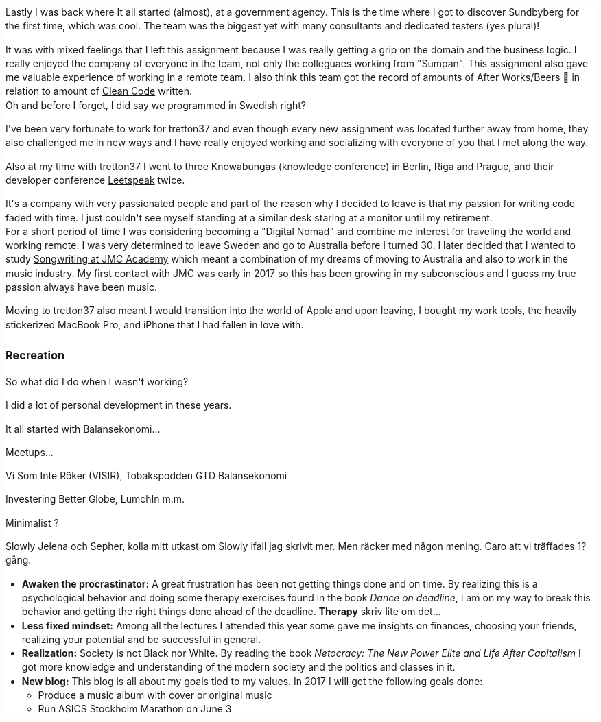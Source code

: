Lastly I was back where It all started (almost), at a government agency. This is the time where I got to discover Sundbyberg for the first time, which was cool. The team was the biggest yet with many consultants and dedicated testers (yes plural)!

It was with mixed feelings that I left this assignment because I was really getting a grip on the domain and the business logic. I really enjoyed the company of everyone in the team, not only the colleguaes working from "Sumpan". This assignment also gave me valuable experience of working in a remote team. I also think this team got the record of amounts of After Works/Beers 🍺 in relation to amount of [Clean Code](https://www.wordnik.com/words/clean%20code) written.  
Oh and before I forget, I did say we programmed in Swedish right?

I've been very fortunate to work for tretton37 and even though every new assignment was located further away from home, they also challenged me in new ways and I have really enjoyed working and socializing with everyone of you that I met along the way.

Also at my time with tretton37 I went to three Knowabungas (knowledge conference) in Berlin, Riga and Prague, and their developer conference [Leetspeak](https://leetspeak.se) twice.

It's a company with very passionated people and part of the reason why I decided to leave is that my passion for writing code faded with time. I just couldn't see myself standing at a similar desk staring at a monitor until my retirement.  
For a short period of time I was considering becoming a "Digital Nomad" and combine me interest for traveling the world and working remote. I was very determined to leave Sweden and go to Australia before I turned 30. I later decided that I wanted to study [Songwriting at JMC Academy](https://www.jmcacademy.edu.au/courses/songwriting) which meant a combination of my dreams of moving to Australia and also to work in the music industry. My first contact with JMC was early in 2017 so this has been growing in my subconscious and I guess my true passion always have been music.

Moving to tretton37 also meant I would transition into the world of [Apple](https://www.apple.com/) and upon leaving, I bought my work tools, the heavily stickerized MacBook Pro, and iPhone that I had fallen in love with.

### Recreation

So what did I do when I wasn't working?

I did a lot of personal development in these years.

It all started with Balansekonomi...

Meetups...

Vi Som Inte Röker (VISIR), Tobakspodden
GTD
Balansekonomi

Investering Better Globe, LumchIn m.m.



Minimalist ?

Slowly
Jelena och Sepher, kolla mitt utkast om Slowly ifall jag skrivit mer. Men räcker med någon mening. Caro att vi träffades 1? gång.



- **Awaken the procrastinator:** A great frustration has been not getting things done and on time. By realizing this is a psychological behavior and doing some therapy exercises found in the book _Dance on deadline_, I am on my way to break this behavior and getting the right things done ahead of the deadline. **Therapy** skriv lite om det...
- **Less fixed mindset:** Among all the lectures I attended this year some gave me insights on finances, choosing your friends, realizing your potential and be successful in general.
- **Realization:** Society is not Black nor White. By reading the book _Netocracy: The New Power Elite and Life After Capitalism_ I got more knowledge and understanding of the modern society and the politics and classes in it.
- **New blog:** This blog is all about my goals tied to my values. In 2017 I will get the following goals done:
  - Produce a music album with cover or original music
  - Run ASICS Stockholm Marathon on June 3